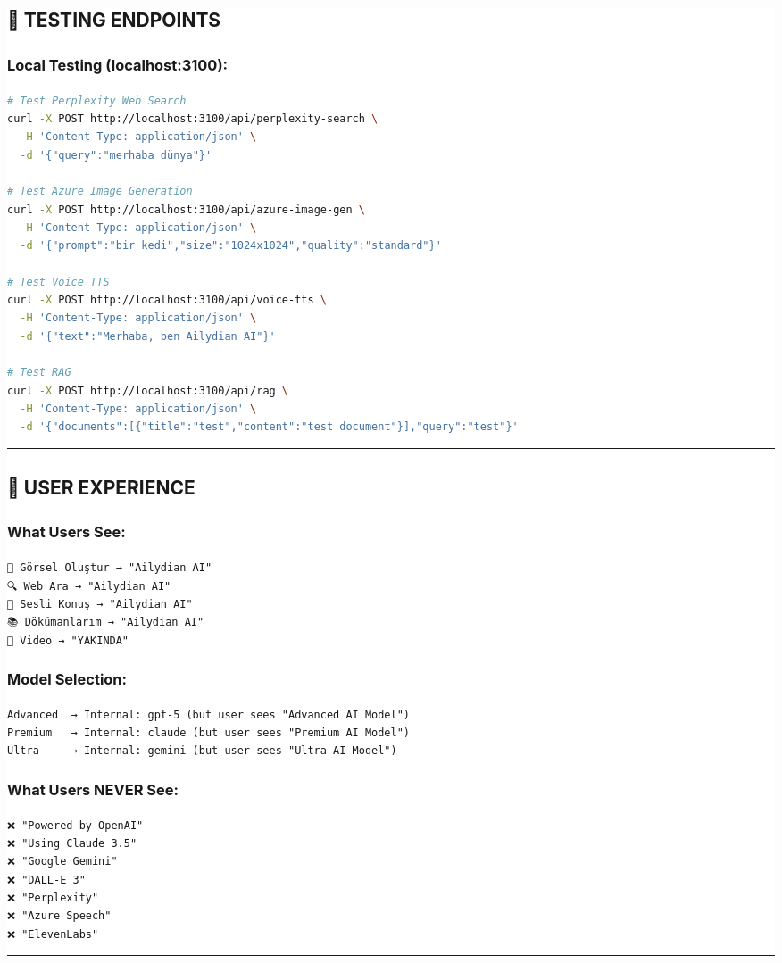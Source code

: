 
## 🧪 TESTING ENDPOINTS

### **Local Testing (localhost:3100):**

```bash
# Test Perplexity Web Search
curl -X POST http://localhost:3100/api/perplexity-search \
  -H 'Content-Type: application/json' \
  -d '{"query":"merhaba dünya"}'

# Test Azure Image Generation
curl -X POST http://localhost:3100/api/azure-image-gen \
  -H 'Content-Type: application/json' \
  -d '{"prompt":"bir kedi","size":"1024x1024","quality":"standard"}'

# Test Voice TTS
curl -X POST http://localhost:3100/api/voice-tts \
  -H 'Content-Type: application/json' \
  -d '{"text":"Merhaba, ben Ailydian AI"}'

# Test RAG
curl -X POST http://localhost:3100/api/rag \
  -H 'Content-Type: application/json' \
  -d '{"documents":[{"title":"test","content":"test document"}],"query":"test"}'
```

---

## 🎯 USER EXPERIENCE

### **What Users See:**
```
🎨 Görsel Oluştur → "Ailydian AI"
🔍 Web Ara → "Ailydian AI"
🎤 Sesli Konuş → "Ailydian AI"
📚 Dökümanlarım → "Ailydian AI"
🎥 Video → "YAKINDA"
```

### **Model Selection:**
```
Advanced  → Internal: gpt-5 (but user sees "Advanced AI Model")
Premium   → Internal: claude (but user sees "Premium AI Model")
Ultra     → Internal: gemini (but user sees "Ultra AI Model")
```

### **What Users NEVER See:**
```
❌ "Powered by OpenAI"
❌ "Using Claude 3.5"
❌ "Google Gemini"
❌ "DALL-E 3"
❌ "Perplexity"
❌ "Azure Speech"
❌ "ElevenLabs"
```

---